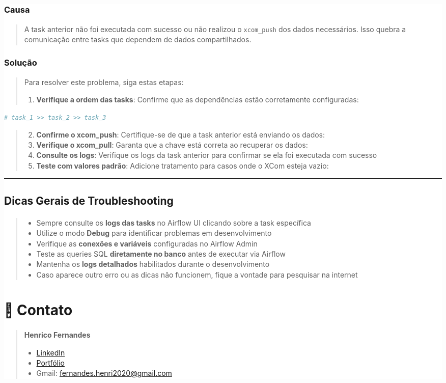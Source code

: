 ### Causa
>A task anterior não foi executada com sucesso ou não realizou o `xcom_push` dos dados necessários. Isso quebra a comunicação entre tasks que dependem de dados compartilhados.

### Solução
>Para resolver este problema, siga estas etapas:
>1. **Verifique a ordem das tasks**: Confirme que as dependências estão corretamente configuradas:
   ```python
   # task_1 >> task_2 >> task_3
   ```

>2. **Confirme o xcom_push**: Certifique-se de que a task anterior está enviando os dados:
>3. **Verifique o xcom_pull**: Garanta que a chave está correta ao recuperar os dados:
>4. **Consulte os logs**: Verifique os logs da task anterior para confirmar se ela foi executada com sucesso
>5. **Teste com valores padrão**: Adicione tratamento para casos onde o XCom esteja vazio:

---

## Dicas Gerais de Troubleshooting

>- Sempre consulte os **logs das tasks** no Airflow UI clicando sobre a task específica
>- Utilize o modo **Debug** para identificar problemas em desenvolvimento
>- Verifique as **conexões e variáveis** configuradas no Airflow Admin
>- Teste as queries SQL **diretamente no banco** antes de executar via Airflow
>- Mantenha os **logs detalhados** habilitados durante o desenvolvimento
>- Caso aparece outro erro ou as dicas não funcionem, fique a vontade para pesquisar na internet


# 📧 **Contato**

>**Henrico Fernandes**
> - [LinkedIn](https://www.linkedin.com/in/henricofernandes/) 
> - [Portfólio](https://henri-fernandes.github.io/Portf-lio-Profissional-/)
>- Gmail: fernandes.henri2020@gmail.com

